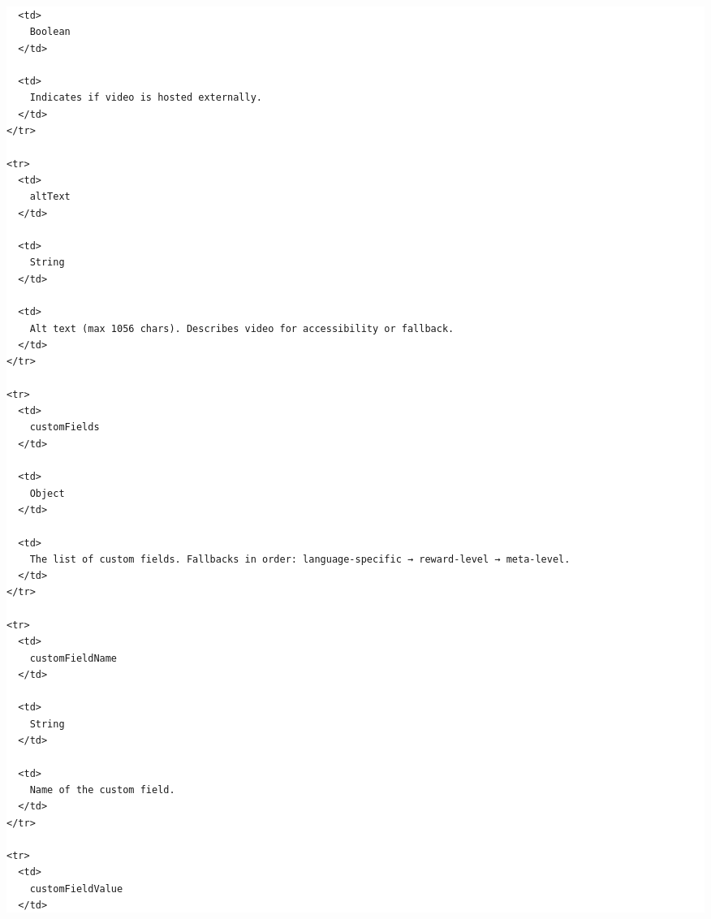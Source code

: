       <td>
        Boolean
      </td>

      <td>
        Indicates if video is hosted externally.
      </td>
    </tr>

    <tr>
      <td>
        altText
      </td>

      <td>
        String
      </td>

      <td>
        Alt text (max 1056 chars). Describes video for accessibility or fallback.
      </td>
    </tr>

    <tr>
      <td>
        customFields
      </td>

      <td>
        Object
      </td>

      <td>
        The list of custom fields. Fallbacks in order: language-specific → reward-level → meta-level.
      </td>
    </tr>

    <tr>
      <td>
        customFieldName
      </td>

      <td>
        String
      </td>

      <td>
        Name of the custom field.
      </td>
    </tr>

    <tr>
      <td>
        customFieldValue
      </td>
